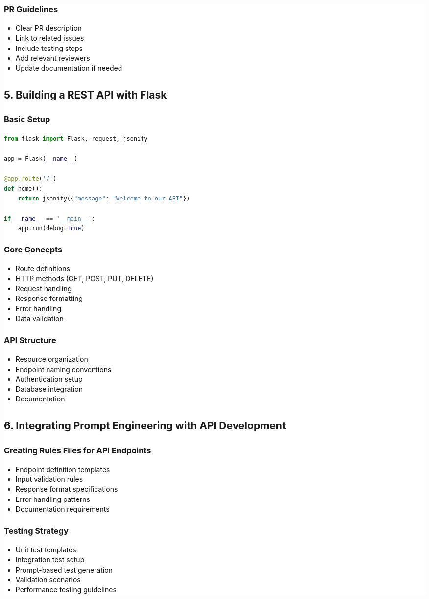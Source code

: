 ### PR Guidelines
- Clear PR description
- Link to related issues
- Include testing steps
- Add relevant reviewers
- Update documentation if needed

## 5. Building a REST API with Flask

### Basic Setup
```python
from flask import Flask, request, jsonify

app = Flask(__name__)

@app.route('/')
def home():
    return jsonify({"message": "Welcome to our API"})

if __name__ == '__main__':
    app.run(debug=True)
```

### Core Concepts
- Route definitions
- HTTP methods (GET, POST, PUT, DELETE)
- Request handling
- Response formatting
- Error handling
- Data validation

### API Structure
- Resource organization
- Endpoint naming conventions
- Authentication setup
- Database integration
- Documentation

## 6. Integrating Prompt Engineering with API Development

### Creating Rules Files for API Endpoints
- Endpoint definition templates
- Input validation rules
- Response format specifications
- Error handling patterns
- Documentation requirements

### Testing Strategy
- Unit test templates
- Integration test setup
- Prompt-based test generation
- Validation scenarios
- Performance testing guidelines

